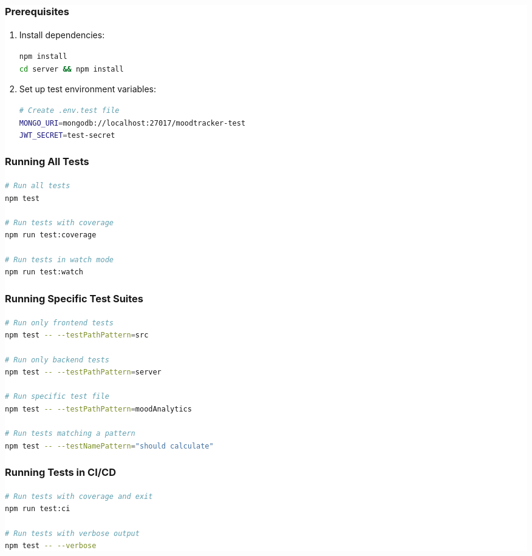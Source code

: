 ### Prerequisites

1. Install dependencies:
   ```bash
   npm install
   cd server && npm install
   ```

2. Set up test environment variables:
   ```bash
   # Create .env.test file
   MONGO_URI=mongodb://localhost:27017/moodtracker-test
   JWT_SECRET=test-secret
   ```

### Running All Tests

```bash
# Run all tests
npm test

# Run tests with coverage
npm run test:coverage

# Run tests in watch mode
npm run test:watch
```

### Running Specific Test Suites

```bash
# Run only frontend tests
npm test -- --testPathPattern=src

# Run only backend tests
npm test -- --testPathPattern=server

# Run specific test file
npm test -- --testPathPattern=moodAnalytics

# Run tests matching a pattern
npm test -- --testNamePattern="should calculate"
```

### Running Tests in CI/CD

```bash
# Run tests with coverage and exit
npm run test:ci

# Run tests with verbose output
npm test -- --verbose
```
